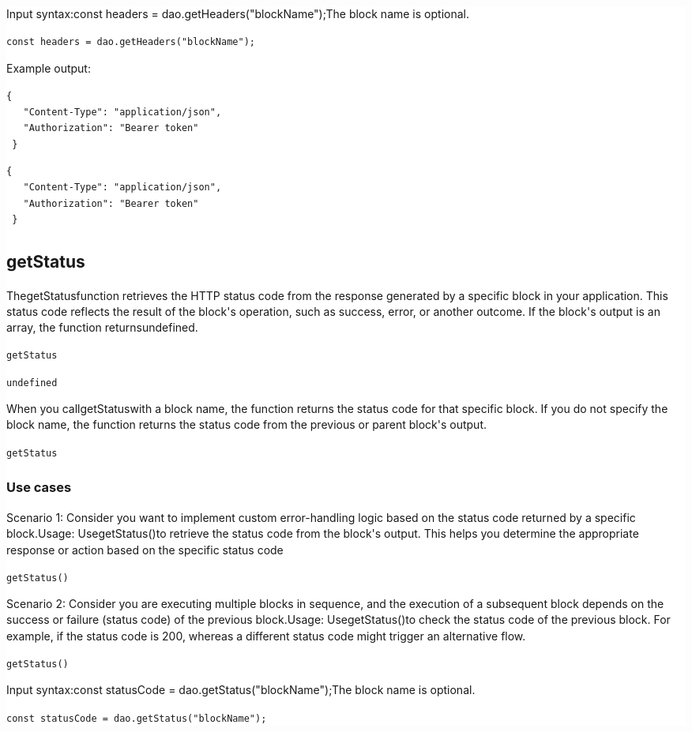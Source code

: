 Input syntax:const headers = dao.getHeaders("blockName");The block name is optional.

```
const headers = dao.getHeaders("blockName");
```

Example output:

```
{ 
   "Content-Type": "application/json", 
   "Authorization": "Bearer token" 
 }
```

```
{ 
   "Content-Type": "application/json", 
   "Authorization": "Bearer token" 
 }
```

## getStatus

ThegetStatusfunction retrieves the HTTP status code from the response generated by a specific block in your application. This status code reflects the result of the block's operation, such as success, error, or another outcome. If the block's output is an array, the function returnsundefined.

`getStatus`

`undefined`

When you callgetStatuswith a block name, the function returns the status code for that specific block. If you do not specify the block name, the function returns the status code from the previous or parent block's output.

`getStatus`

### Use cases

Scenario 1: Consider you want to implement custom error-handling logic based on the status code returned by a specific block.Usage: UsegetStatus()to retrieve the status code from the block's output. This helps you determine the appropriate response or action based on the specific status code

`getStatus()`

Scenario 2: Consider you are executing multiple blocks in sequence, and the execution of a subsequent block depends on the success or failure (status code) of the previous block.Usage: UsegetStatus()to check the status code of the previous block. For example, if the status code is 200, whereas a different status code might trigger an alternative flow.

`getStatus()`

Input syntax:const statusCode = dao.getStatus("blockName");The block name is optional.

```
const statusCode = dao.getStatus("blockName");
```
